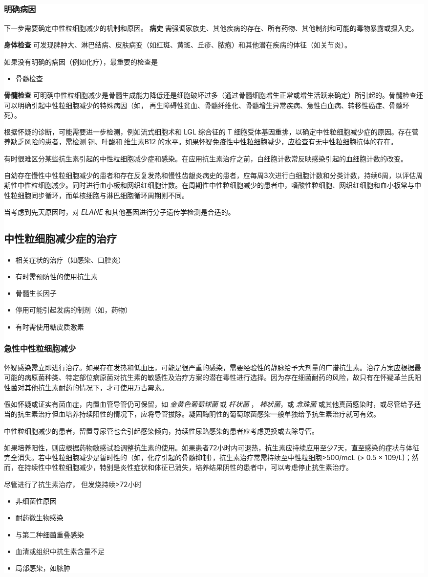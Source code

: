 ### 明确病因

下一步需要确定中性粒细胞减少的机制和原因。 **病史** 需强调家族史、其他疾病的存在、所有药物、其他制剂和可能的毒物暴露或摄入史。

**身体检查** 可发现脾肿大、淋巴结病、皮肤病变（如红斑、黄斑、丘疹、脓疱）和其他潜在疾病的体征（如关节炎）。

如果没有明确的病因（例如化疗），最重要的检查是

- 骨髓检查


**骨髓检查** 可明确中性粒细胞减少是骨髓生成能力降低还是细胞破坏过多（通过骨髓细胞增生正常或增生活跃来确定）所引起的。骨髓检查还可以明确引起中性粒细胞减少的特殊病因（如， 再生障碍性贫血、骨髓纤维化、骨髓增生异常疾病、急性白血病、转移性癌症、骨髓坏死）。

根据怀疑的诊断，可能需要进一步检测，例如流式细胞术和 LGL 综合征的 T 细胞受体基因重排，以确定中性粒细胞减少症的原因。存在营养缺乏风险的患者，需检测 铜、叶酸和 维生素B12 的水平。如果怀疑免疫性中性粒细胞减少，应检查有无中性粒细胞抗体的存在。

有时很难区分某些抗生素引起的中性粒细胞减少症和感染。在应用抗生素治疗之前，白细胞计数常反映感染引起的血细胞计数的改变。

自幼存在慢性中性粒细胞减少的患者和存在反复发热和慢性齿龈炎病史的患者，应每周3次进行白细胞计数和分类计数，持续6周，以评估周期性中性粒细胞减少。同时进行血小板和网织红细胞计数。在周期性中性粒细胞减少的患者中，嗜酸性粒细胞、网织红细胞和血小板常与中性粒细胞同步循环，而单核细胞与淋巴细胞循环周期则不同。

当考虑到先天原因时，对 _ELANE_ 和其他基因进行分子遗传学检测是合适的。

## 中性粒细胞减少症的治疗

- 相关症状的治疗（如感染、口腔炎）

- 有时需预防性的使用抗生素

- 骨髓生长因子

- 停用可能引起发病的制剂（如，药物）

- 有时需使用糖皮质激素


### 急性中性粒细胞减少

怀疑感染需立即进行治疗。如果存在发热和低血压，可能是很严重的感染，需要经验性的静脉给予大剂量的广谱抗生素。治疗方案应根据最可能的病原菌种类、特定部位病原菌对抗生素的敏感性及治疗方案的潜在毒性进行选择。因为存在细菌耐药的风险，故只有在怀疑革兰氏阳性菌对其他抗生素耐药的情况下，才可使用万古霉素。

假如怀疑或证实有菌血症，内置血管导管仍可保留，如 _金黄色葡萄球菌_ 或 _杆状菌_ ， _棒状菌_，或 _念珠菌_ 或其他真菌感染时，或尽管给予适当的抗生素治疗但血培养持续阳性的情况下，应将导管拔除。凝固酶阴性的葡萄球菌感染一般单独给予抗生素治疗就可有效。

中性粒细胞减少的患者，留置导尿管也会引起感染倾向，持续性尿路感染的患者应考虑更换或去除导管。

如果培养阳性，则应根据药物敏感试验调整抗生素的使用。如果患者72小时内可退热，抗生素应持续应用至少7天，直至感染的症状与体征完全消失。若中性粒细胞减少是暂时性的（如，化疗引起的骨髓抑制），抗生素治疗常需持续至中性粒细胞>500/mcL (> 0.5 × 109/L)；然而，在持续性中性粒细胞减少，特别是炎性症状和体征已消失，培养结果阴性的患者中，可以考虑停止抗生素治疗。

尽管进行了抗生素治疗， 但发烧持续>72小时

- 非细菌性原因

- 耐药微生物感染

- 与第二种细菌重叠感染

- 血清或组织中抗生素含量不足

- 局部感染，如脓肿
